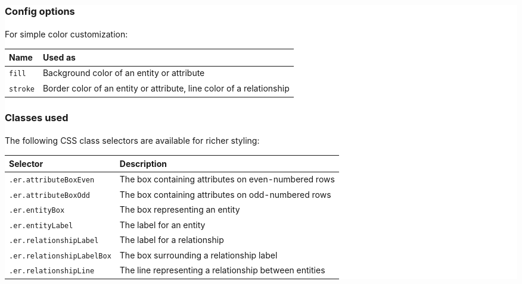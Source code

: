 ### Config options

For simple color customization:

| Name     | Used as                                                              |
|:---------|:---------------------------------------------------------------------|
| `fill`   | Background color of an entity or attribute                           |
| `stroke` | Border color of an entity or attribute, line color of a relationship |

### Classes used

The following CSS class selectors are available for richer styling:

| Selector                   | Description                                           |
|:---------------------------|:------------------------------------------------------|
| `.er.attributeBoxEven`     | The box containing attributes on even-numbered rows   |
| `.er.attributeBoxOdd`      | The box containing attributes on odd-numbered rows    |
| `.er.entityBox`            | The box representing an entity                        |
| `.er.entityLabel`          | The label for an entity                               |
| `.er.relationshipLabel`    | The label for a relationship                          |
| `.er.relationshipLabelBox` | The box surrounding a relationship label              |
| `.er.relationshipLine`     | The line representing a relationship between entities |
